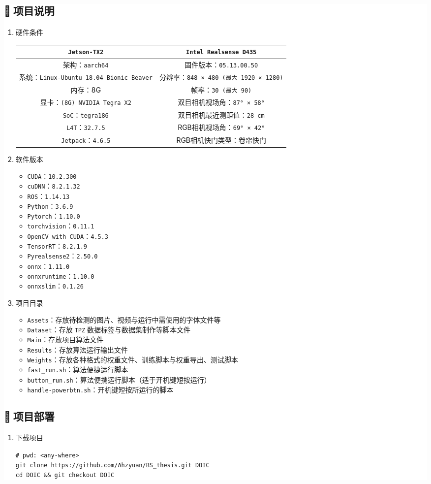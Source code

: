 ## 📑 项目说明

1. 硬件条件

	|               `Jetson-TX2`               |         `Intel Realsense D435`          |
	|:----------------------------------------:|:--------------------------------------:|
	|             架构：`aarch64`              |        固件版本：`05.13.00.50`         |
	| 系统：`Linux-Ubuntu 18.04 Bionic Beaver` | 分辨率：`848 × 480 (最大 1920 × 1280)` |
	|                 内存：8G                 |          帧率：`30 (最大 90)`          |
	|       显卡：`(8G) NVIDIA Tegra X2`       |      双目相机视场角：`87° × 58°`       |
	|            `SoC`：`tegra186`             |      双目相机最近测距值：`28 cm`      |
	|             `L4T`：`32.7.5`              |       RGB相机视场角：`69° × 42°`       |
	|            `Jetpack`：`4.6.5`            |       RGB相机快门类型：卷帘快门        |

2. 软件版本
	- `CUDA`：`10.2.300`
	- `cuDNN`：`8.2.1.32`
	- `ROS`：`1.14.13`
	-  `Python`：`3.6.9`
	- `Pytorch`：`1.10.0`
	- `torchvision`：`0.11.1`
	- `OpenCV with CUDA`：`4.5.3`
	- `TensorRT`：`8.2.1.9`
	- `Pyrealsense2`：`2.50.0`
	- `onnx`：`1.11.0`
	- `onnxruntime`：`1.10.0`
	- `onnxslim`：`0.1.26`
3. 项目目录
	- `Assets`：存放待检测的图片、视频与运行中需使用的字体文件等
	- `Dataset`：存放 `TPZ` 数据标签与数据集制作等脚本文件
	- `Main`：存放项目算法文件
	- `Results`：存放算法运行输出文件
	- `Weights`：存放各种格式的权重文件、训练脚本与权重导出、测试脚本
	- `fast_run.sh`：算法便捷运行脚本
	- `button_run.sh`：算法便携运行脚本（适于开机键短按运行）
	- `handle-powerbtn.sh`：开机键短按所运行的脚本

## 🔨 项目部署

1. 下载项目

	```shell
	# pwd: <any-where>
	git clone https://github.com/Ahzyuan/BS_thesis.git DOIC
	cd DOIC && git checkout DOIC
	```
